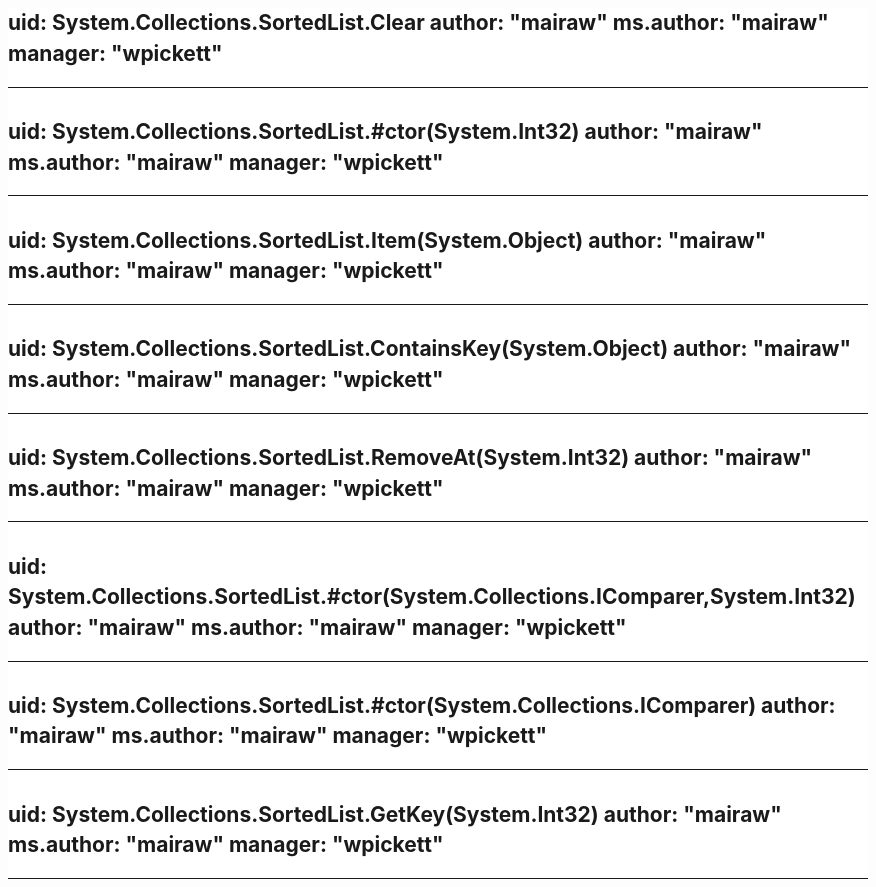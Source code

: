 uid: System.Collections.SortedList.Clear
author: "mairaw"
ms.author: "mairaw"
manager: "wpickett"
---

---
uid: System.Collections.SortedList.#ctor(System.Int32)
author: "mairaw"
ms.author: "mairaw"
manager: "wpickett"
---

---
uid: System.Collections.SortedList.Item(System.Object)
author: "mairaw"
ms.author: "mairaw"
manager: "wpickett"
---

---
uid: System.Collections.SortedList.ContainsKey(System.Object)
author: "mairaw"
ms.author: "mairaw"
manager: "wpickett"
---

---
uid: System.Collections.SortedList.RemoveAt(System.Int32)
author: "mairaw"
ms.author: "mairaw"
manager: "wpickett"
---

---
uid: System.Collections.SortedList.#ctor(System.Collections.IComparer,System.Int32)
author: "mairaw"
ms.author: "mairaw"
manager: "wpickett"
---

---
uid: System.Collections.SortedList.#ctor(System.Collections.IComparer)
author: "mairaw"
ms.author: "mairaw"
manager: "wpickett"
---

---
uid: System.Collections.SortedList.GetKey(System.Int32)
author: "mairaw"
ms.author: "mairaw"
manager: "wpickett"
---

---